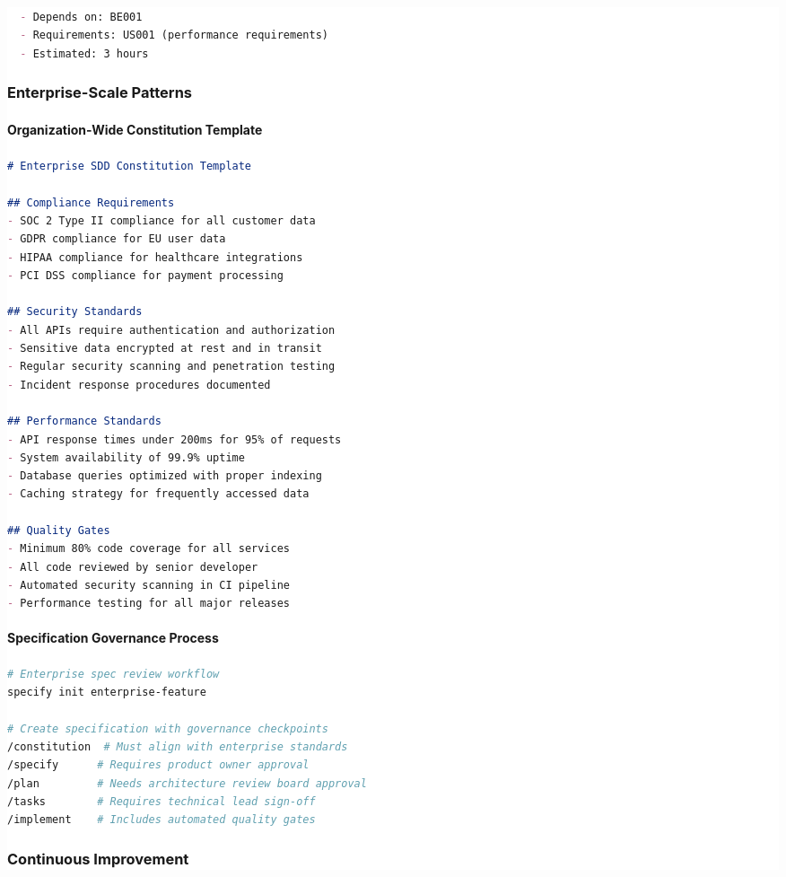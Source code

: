 ```markdown
  - Depends on: BE001
  - Requirements: US001 (performance requirements)
  - Estimated: 3 hours
```

### Enterprise-Scale Patterns

#### Organization-Wide Constitution Template
```markdown
# Enterprise SDD Constitution Template

## Compliance Requirements
- SOC 2 Type II compliance for all customer data
- GDPR compliance for EU user data
- HIPAA compliance for healthcare integrations
- PCI DSS compliance for payment processing

## Security Standards
- All APIs require authentication and authorization
- Sensitive data encrypted at rest and in transit
- Regular security scanning and penetration testing
- Incident response procedures documented

## Performance Standards
- API response times under 200ms for 95% of requests
- System availability of 99.9% uptime
- Database queries optimized with proper indexing
- Caching strategy for frequently accessed data

## Quality Gates
- Minimum 80% code coverage for all services
- All code reviewed by senior developer
- Automated security scanning in CI pipeline
- Performance testing for all major releases
```

#### Specification Governance Process
```bash
# Enterprise spec review workflow
specify init enterprise-feature

# Create specification with governance checkpoints
/constitution  # Must align with enterprise standards
/specify      # Requires product owner approval
/plan         # Needs architecture review board approval
/tasks        # Requires technical lead sign-off
/implement    # Includes automated quality gates
```

### Continuous Improvement
